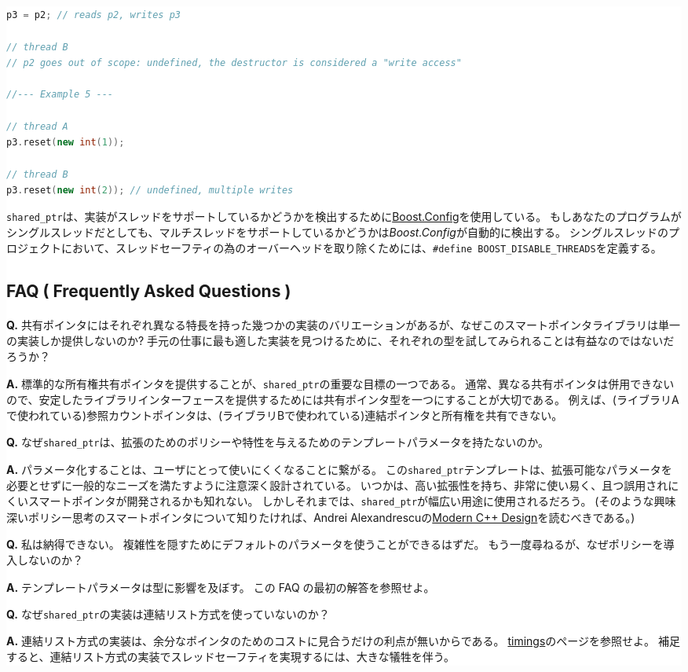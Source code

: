 ```cpp
p3 = p2; // reads p2, writes p3

// thread B
// p2 goes out of scope: undefined, the destructor is considered a "write access"

//--- Example 5 ---

// thread A
p3.reset(new int(1));

// thread B
p3.reset(new int(2)); // undefined, multiple writes
```

`shared_ptr`は、実装がスレッドをサポートしているかどうかを検出するために[Boost.Config](../config/config.md)を使用している。
もしあなたのプログラムがシングルスレッドだとしても、マルチスレッドをサポートしているかどうかは*Boost.Config*が自動的に検出する。
シングルスレッドのプロジェクトにおいて、スレッドセーフティの為のオーバーヘッドを取り除くためには、`#define BOOST_DISABLE_THREADS`を定義する。

## <a name="FAQ">FAQ ( Frequently Asked Questions )</a>

**Q.**
共有ポインタにはそれぞれ異なる特長を持った幾つかの実装のバリエーションがあるが、なぜこのスマートポインタライブラリは単一の実装しか提供しないのか?
手元の仕事に最も適した実装を見つけるために、それぞれの型を試してみられることは有益なのではないだろうか？

**A.**
標準的な所有権共有ポインタを提供することが、`shared_ptr`の重要な目標の一つである。
通常、異なる共有ポインタは併用できないので、安定したライブラリインターフェースを提供するためには共有ポインタ型を一つにすることが大切である。
例えば、(ライブラリAで使われている)参照カウントポインタは、(ライブラリBで使われている)連結ポインタと所有権を共有できない。

**Q.**
なぜ`shared_ptr`は、拡張のためのポリシーや特性を与えるためのテンプレートパラメータを持たないのか。

**A.**
パラメータ化することは、ユーザにとって使いにくくなることに繋がる。
この`shared_ptr`テンプレートは、拡張可能なパラメータを必要とせずに一般的なニーズを満たすように注意深く設計されている。
いつかは、高い拡張性を持ち、非常に使い易く、且つ誤用されにくいスマートポインタが開発されるかも知れない。
しかしそれまでは、`shared_ptr`が幅広い用途に使用されるだろう。
(そのような興味深いポリシー思考のスマートポインタについて知りたければ、Andrei Alexandrescuの[Modern C++ Design](http://cseng.aw.com/book/0,,0201704315,00.html)を読むべきである。)

**Q.**
私は納得できない。
複雑性を隠すためにデフォルトのパラメータを使うことができるはずだ。
もう一度尋ねるが、なぜポリシーを導入しないのか？

**A.**
テンプレートパラメータは型に影響を及ぼす。
この FAQ の最初の解答を参照せよ。

**Q.**
なぜ`shared_ptr`の実装は連結リスト方式を使っていないのか？

**A.**
連結リスト方式の実装は、余分なポインタのためのコストに見合うだけの利点が無いからである。
[timings](smarttests.md)のページを参照せよ。
補足すると、連結リスト方式の実装でスレッドセーフティを実現するには、大きな犠牲を伴う。

